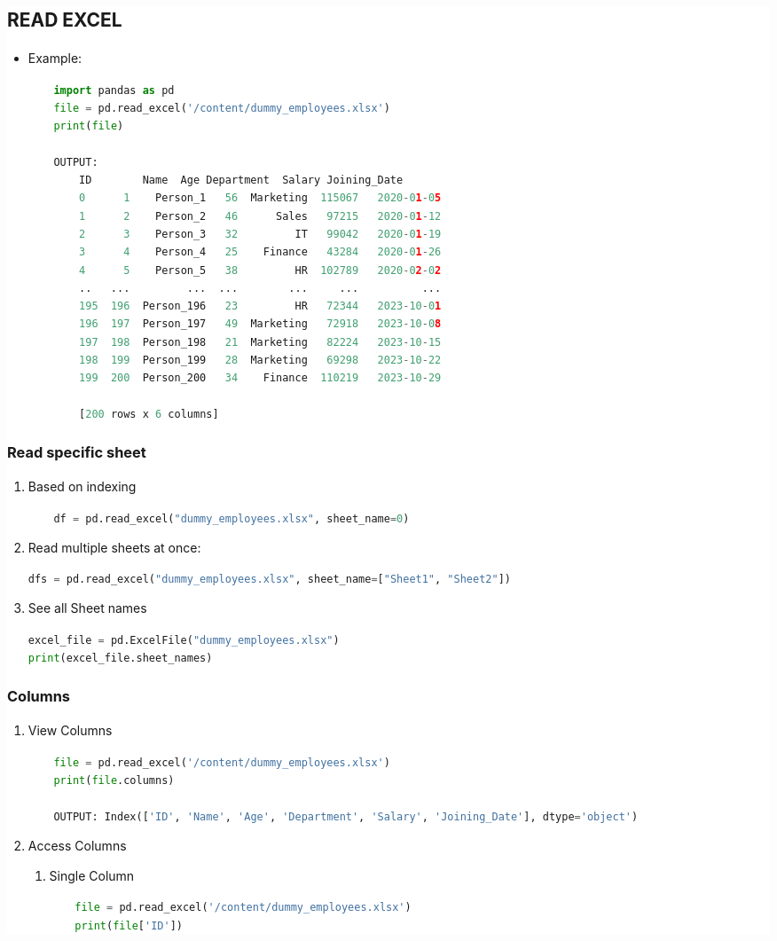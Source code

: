 ## READ EXCEL

- Example:
    ```python
        import pandas as pd
        file = pd.read_excel('/content/dummy_employees.xlsx')
        print(file)

        OUTPUT:
            ID        Name  Age Department  Salary Joining_Date
            0      1    Person_1   56  Marketing  115067   2020-01-05
            1      2    Person_2   46      Sales   97215   2020-01-12
            2      3    Person_3   32         IT   99042   2020-01-19
            3      4    Person_4   25    Finance   43284   2020-01-26
            4      5    Person_5   38         HR  102789   2020-02-02
            ..   ...         ...  ...        ...     ...          ...
            195  196  Person_196   23         HR   72344   2023-10-01
            196  197  Person_197   49  Marketing   72918   2023-10-08
            197  198  Person_198   21  Marketing   82224   2023-10-15
            198  199  Person_199   28  Marketing   69298   2023-10-22
            199  200  Person_200   34    Finance  110219   2023-10-29

            [200 rows x 6 columns]

### Read specific sheet

1. Based on indexing
    ```python
        df = pd.read_excel("dummy_employees.xlsx", sheet_name=0)

2. Read multiple sheets at once:

    ```python
    dfs = pd.read_excel("dummy_employees.xlsx", sheet_name=["Sheet1", "Sheet2"])


3. See all Sheet names

    ```python
    excel_file = pd.ExcelFile("dummy_employees.xlsx")
    print(excel_file.sheet_names)

### Columns

1. View Columns

    ```python
        file = pd.read_excel('/content/dummy_employees.xlsx')
        print(file.columns)

        OUTPUT: Index(['ID', 'Name', 'Age', 'Department', 'Salary', 'Joining_Date'], dtype='object')

2. Access Columns

    1. Single Column
        ```python
            file = pd.read_excel('/content/dummy_employees.xlsx')
            print(file['ID'])
